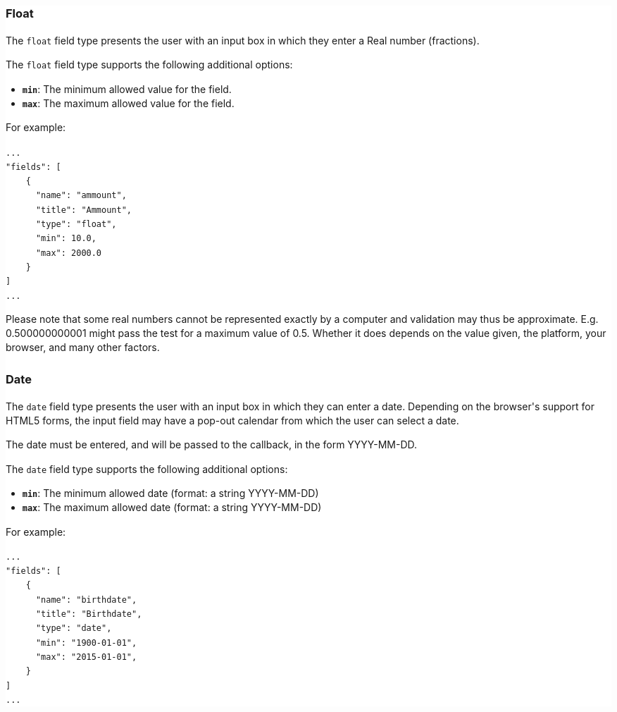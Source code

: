 ### <a name="field_types_float">Float</a>

The `float` field type presents the user with an input box in which they enter
a Real number (fractions).

The `float` field type supports the following additional options:

- **`min`**: The minimum allowed value for the field.
- **`max`**: The maximum allowed value for the field.

For example:

    ...
    "fields": [
        {
          "name": "ammount",
          "title": "Ammount",
          "type": "float",
          "min": 10.0,
          "max": 2000.0 
        }
    ]
    ...

Please note that some real numbers cannot be represented exactly by a computer
and validation may thus be approximate. E.g. 0.500000000001 might pass the
test for a maximum value of 0.5. Whether it does depends on the value given,
the platform, your browser, and many other factors.

### <a name="field_types_date">Date</a>

The `date` field type presents the user with an input box in which they can
enter a date. Depending on the browser's support for HTML5 forms, the input
field may have a pop-out calendar from which the user can select a date. 

The date must be entered, and will be passed to the callback, in the form
YYYY-MM-DD.

The `date` field type supports the following additional options:

- **`min`**: The minimum allowed date (format: a string YYYY-MM-DD)
- **`max`**: The maximum allowed date (format: a string YYYY-MM-DD)

For example:

    ...
    "fields": [
        {
          "name": "birthdate",
          "title": "Birthdate",
          "type": "date",
          "min": "1900-01-01",
          "max": "2015-01-01",
        }
    ]
    ...
